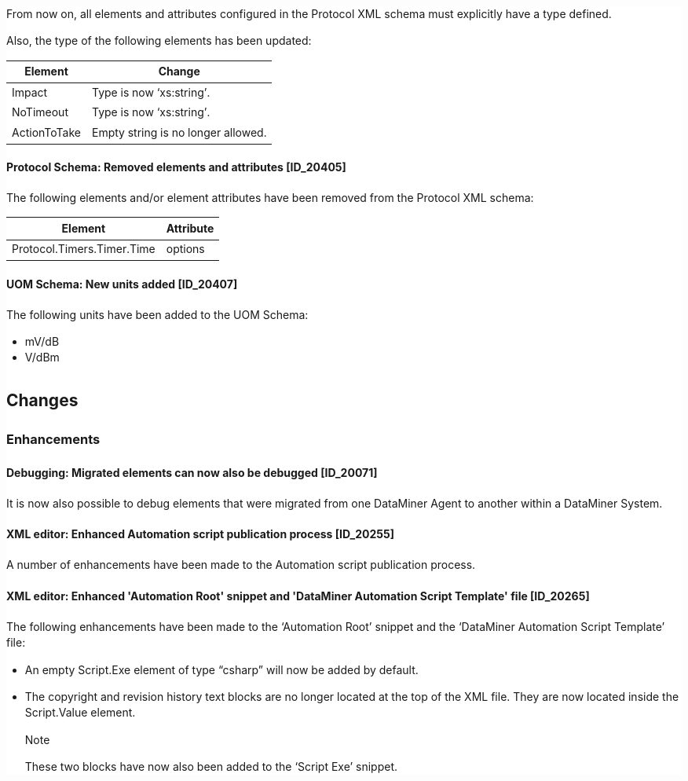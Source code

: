 From now on, all elements and attributes configured in the Protocol XML schema must explicitly have a type defined.

Also, the type of the following elements has been updated:

| Element      | Change                             |
|--------------|------------------------------------|
| Impact       | Type is now ‘xs:string’.           |
| NoTimeout    | Type is now ‘xs:string’.           |
| ActionToTake | Empty string is no longer allowed. |

#### Protocol Schema: Removed elements and attributes \[ID_20405\]

The following elements and/or element attributes have been removed from the Protocol XML schema:

| Element                    | Attribute |
|----------------------------|-----------|
| Protocol.Timers.Timer.Time | options   |

#### UOM Schema: New units added \[ID_20407\]

The following units have been added to the UOM Schema:

- mV/dB
- V/dBm

## Changes

### Enhancements

#### Debugging: Migrated elements can now also be debugged \[ID_20071\]

It is now also possible to debug elements that were migrated from one DataMiner Agent to another within a DataMiner System.

#### XML editor: Enhanced Automation script publication process \[ID_20255\]

A number of enhancements have been made to the Automation script publication process.

#### XML editor: Enhanced 'Automation Root' snippet and 'DataMiner Automation Script Template' file \[ID_20265\]

The following enhancements have been made to the ‘Automation Root’ snippet and the ‘DataMiner Automation Script Template’ file:

- An empty Script.Exe element of type “csharp” will now be added by default.
- The copyright and revision history text blocks are no longer located at the top of the XML file. They are now located inside the Script.Value element.

    > [!NOTE]
    > These two blocks have now also been added to the ‘Script Exe’ snippet.
